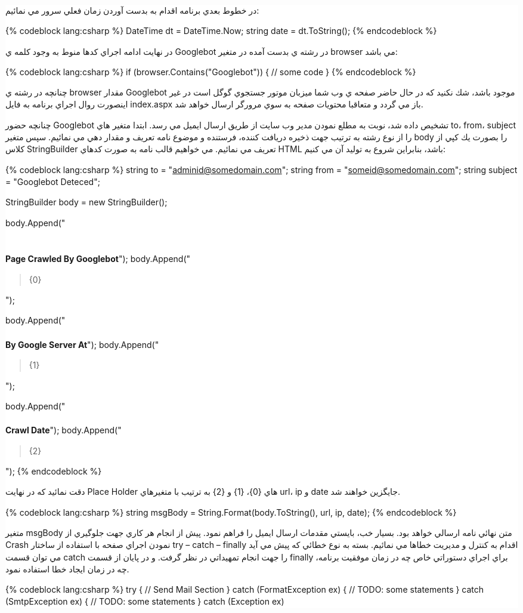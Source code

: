 در خطوط بعدي برنامه اقدام به بدست آوردن زمان فعلي سرور مي نمائيم:

{% codeblock lang:csharp %}
DateTime dt = DateTime.Now;
string date = dt.ToString();
{% endcodeblock %}

در نهايت ادامه اجراي كدها منوط به وجود كلمه ي Googlebot در رشته ي بدست آمده در متغير browser مي باشد:

{% codeblock lang:csharp %}
if (browser.Contains("Googlebot"))
{
    // some code
}
{% endcodeblock %}

چنانچه در رشته ي browser مقدار Googlebot موجود باشد، شك نكنيد كه در حال حاضر صفحه ي وب شما ميزبان موتور جستجوي گوگل است در غير اينصورت روال اجراي برنامه به فايل index.aspx باز مي گردد و متعاقبا محتويات صفحه به سوي مرورگر ارسال خواهد شد.

چنانچه حضور Googlebot تشخيص داده شد، نوبت به مطلع نمودن مدير وب سايت از طريق ارسال ايميل مي رسد. ابتدا متغير هاي to، from، subject را از نوع رشته به ترتيب جهت ذخيره دريافت كننده، فرستنده و موضوع نامه تعريف و مقدار دهي مي نمائيم. سپس متغير body را بصورت يك كپي از كلاس StringBuilder تعريف مي نمائيم. مي خواهيم قالب نامه به صورت كدهاي HTML باشد، بنابراين شروع به توليد آن مي كنيم:

{% codeblock lang:csharp %}
string to = "adminid@somedomain.com";
string from = "someid@somedomain.com";
string subject = "Googlebot Deteced";

StringBuilder body = new StringBuilder();

body.Append("<br /><br /><br /><strong>Page Crawled By Googlebot</strong>");
body.Append("<br /><blockquote>{0}</blockquote>");

body.Append("<br /><br /><strong>By Google Server At</strong>");
body.Append("<br /><blockquote>{1}</blockquote>");

body.Append("<br /><br /><strong>Crawl Date</strong>");
body.Append("<br /><blockquote>{2}</blockquote>");
{% endcodeblock %}

دقت نمائيد كه در نهايت Place Holder هاي {0}، {1} و {2} به ترتيب با متغيرهاي url، ip و date جايگزين خواهند شد.

{% codeblock lang:csharp %}
string msgBody = String.Format(body.ToString(), url, ip, date);
{% endcodeblock %}

متغير msgBody متن نهائي نامه ارسالي خواهد بود. بسيار خب، بايستي مقدمات ارسال ايميل را فراهم نمود. پيش از انجام هر كاري جهت جلوگيري از Crash نمودن اجراي صفحه با استفاده از ساختار try – catch – finally اقدام به كنترل  و مديريت خطاها مي نمائيم. بسته به نوع خطائي كه پيش مي آيد مي توان قسمت catch را جهت انجام تمهيداتي در نظر گرفت. و در پايان از قسمت finally براي اجراي دستوراتي خاص چه در زمان موفقيت برنامه، چه در زمان ايجاد خطا استفاده نمود.

{% codeblock lang:csharp %}
try
{
    // Send Mail Section
}
catch (FormatException ex)
{
    // TODO: some statements
}
catch (SmtpException ex)
{
    // TODO: some statements
}
catch (Exception ex)